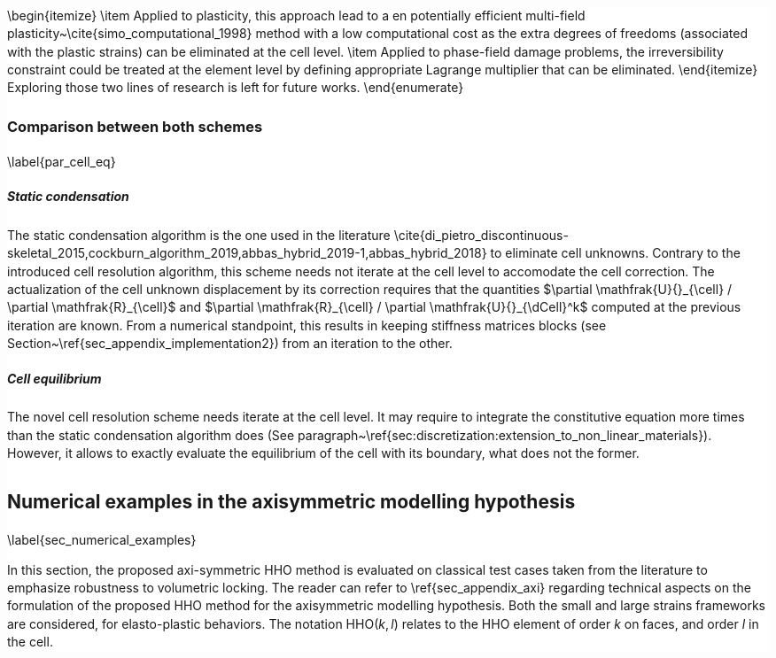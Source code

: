   \begin{itemize}
    \item Applied to plasticity, this approach lead to a en
    potentially efficient multi-field
    plasticity~\cite{simo_computational_1998} method with a low
    computational cost as the extra degrees of freedoms (associated with
    the plastic strains) can be eliminated at the cell level.
    \item Applied to phase-field damage problems, the
    irreversibility constraint could be treated at the element level by
    defining appropriate Lagrange multiplier that can be eliminated.
  \end{itemize}
  Exploring those two lines of research is left for future
  works.
\end{enumerate}


### Comparison between both schemes
\label{par_cell_eq}

##### Static condensation

The static condensation algorithm is the one used in the literature
\cite{di_pietro_discontinuous-skeletal_2015,cockburn_algorithm_2019,abbas_hybrid_2019-1,abbas_hybrid_2018}
to eliminate cell unknowns. Contrary to the introduced cell resolution
algorithm, this scheme needs not iterate at the cell level to accomodate
the cell correction. The actualization of the cell unknown displacement
by its correction requires that the quantities $\partial
\mathfrak{U}{}_{\cell} / \partial \mathfrak{R}_{\cell}$ and $\partial
\mathfrak{R}_{\cell} / \partial \mathfrak{U}{}_{\dCell}^k$ computed at the
previous iteration are known. From a numerical standpoint, this results
in keeping stiffness matrices blocks (see
Section~\ref{sec_appendix_implementation2}) from an iteration to the
other.

##### Cell equilibrium

The novel cell resolution scheme needs iterate at the cell level. It
may require to integrate the constitutive equation more times than the
static condensation algorithm does (See
paragraph~\ref{sec:discretization:extension_to_non_linear_materials}).
However, it allows to exactly evaluate the equilibrium of the cell with
its boundary, what does not the former.




## Numerical examples in the axisymmetric modelling hypothesis
\label{sec_numerical_examples}

In this section, the proposed axi-symmetric HHO method is evaluated on
classical test cases taken from the literature to emphasize robustness
to volumetric locking.
The reader can refer to \ref{sec_appendix_axi} regarding technical aspects on the formulation of the proposed HHO method for the axisymmetric modelling hypothesis. 
Both the small and large strains
frameworks are considered, for elasto-plastic behaviors. The notation
HHO($k,l$) relates to the HHO element of order $k$ on faces, and order $l$ in the
cell.

